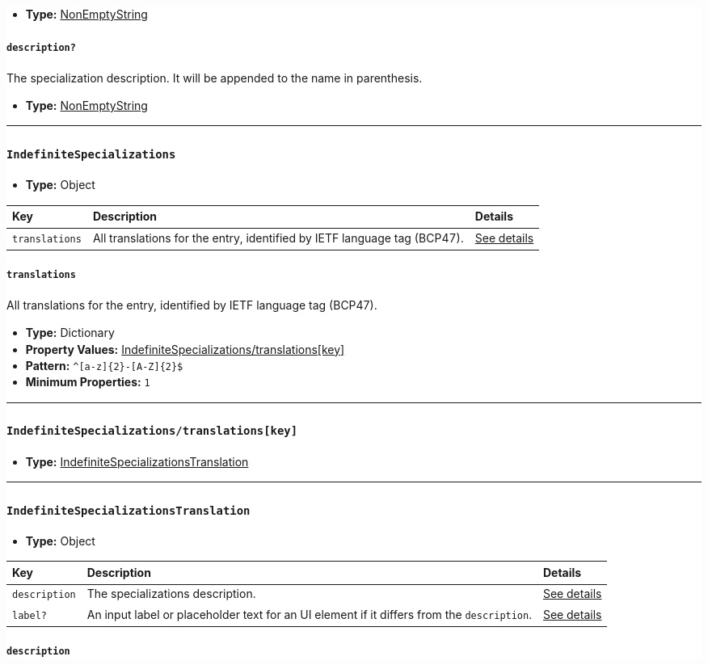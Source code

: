 - **Type:** <a href="../../_NonEmptyString.md#NonEmptyString">NonEmptyString</a>

#### <a name="SpecificSpecializationTranslation/description"></a> `description?`

The specialization description. It will be appended to the name in
parenthesis.

- **Type:** <a href="../../_NonEmptyString.md#NonEmptyString">NonEmptyString</a>

---

### <a name="IndefiniteSpecializations"></a> `IndefiniteSpecializations`

- **Type:** Object

Key | Description | Details
:-- | :-- | :--
`translations` | All translations for the entry, identified by IETF language tag (BCP47). | <a href="#IndefiniteSpecializations/translations">See details</a>

#### <a name="IndefiniteSpecializations/translations"></a> `translations`

All translations for the entry, identified by IETF language tag (BCP47).

- **Type:** Dictionary
- **Property Values:** <a href="#IndefiniteSpecializations/translations[key]">IndefiniteSpecializations/translations[key]</a>
- **Pattern:** `^[a-z]{2}-[A-Z]{2}$`
- **Minimum Properties:** `1`

---

### <a name="IndefiniteSpecializations/translations[key]"></a> `IndefiniteSpecializations/translations[key]`

- **Type:** <a href="#IndefiniteSpecializationsTranslation">IndefiniteSpecializationsTranslation</a>

---

### <a name="IndefiniteSpecializationsTranslation"></a> `IndefiniteSpecializationsTranslation`

- **Type:** Object

Key | Description | Details
:-- | :-- | :--
`description` | The specializations description. | <a href="#IndefiniteSpecializationsTranslation/description">See details</a>
`label?` | An input label or placeholder text for an UI element if it differs from the `description`. | <a href="#IndefiniteSpecializationsTranslation/label">See details</a>

#### <a name="IndefiniteSpecializationsTranslation/description"></a> `description`
